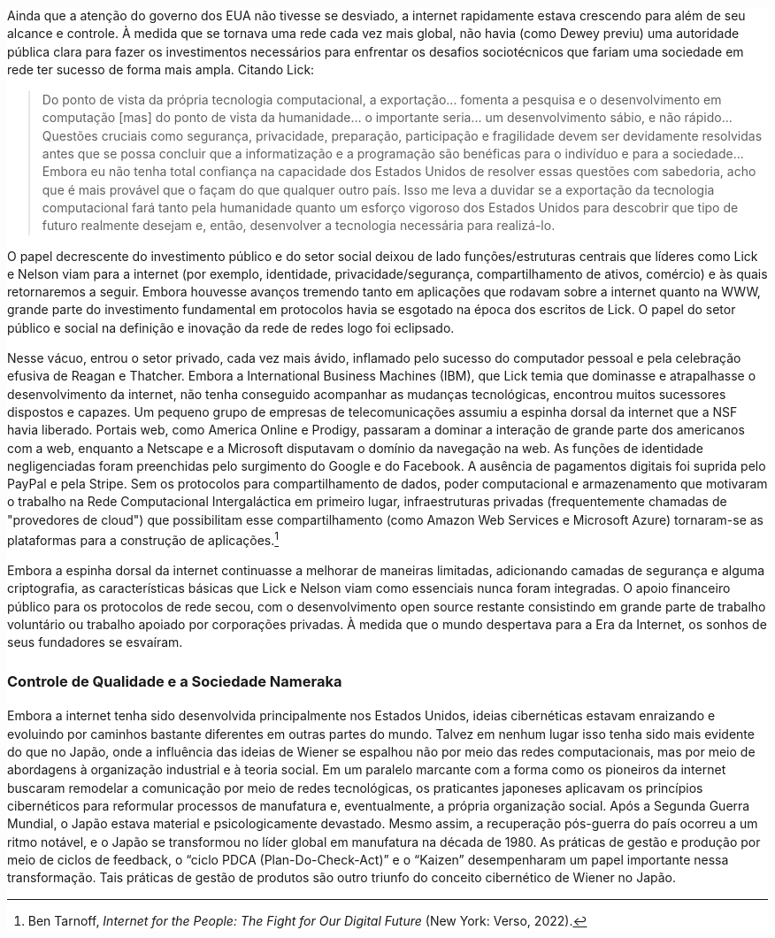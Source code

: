 [^Mansfield]: Phil Williams, "Whatever Happened to the Mansfield Amendment?" _Survival: Global Politics and Strategy_ 18, no. 4 (1976): 146-153 e "The Mansfield Amendment of 1971" em _The Senate and US Troops in Europe_ (London, Palgrave Macmillan: 1985): pp. 169-204.

Ainda que a atenção do governo dos EUA não tivesse se desviado, a internet rapidamente estava crescendo para além de seu alcance e controle. À medida que se tornava uma rede cada vez mais global, não havia (como Dewey previu) uma autoridade pública clara para fazer os investimentos necessários para enfrentar os desafios sociotécnicos que fariam uma sociedade em rede ter sucesso de forma mais ampla. Citando Lick:

> Do ponto de vista da própria tecnologia computacional, a exportação... fomenta a pesquisa e o desenvolvimento em computação [mas] do ponto de vista da humanidade... o importante seria... um desenvolvimento sábio, e não rápido... Questões cruciais como segurança, privacidade, preparação, participação e fragilidade devem ser devidamente resolvidas antes que se possa concluir que a informatização e a programação são benéficas para o indivíduo e para a sociedade... Embora eu não tenha total confiança na capacidade dos Estados Unidos de resolver essas questões com sabedoria, acho que é mais provável que o façam do que qualquer outro país. Isso me leva a duvidar se a exportação da tecnologia computacional fará tanto pela humanidade quanto um esforço vigoroso dos Estados Unidos para descobrir que tipo de futuro realmente desejam e, então, desenvolver a tecnologia necessária para realizá-lo.

O papel decrescente do investimento público e do setor social deixou de lado funções/estruturas centrais que líderes como Lick e Nelson viam para a internet (por exemplo, identidade, privacidade/segurança, compartilhamento de ativos, comércio) e às quais retornaremos a seguir. Embora houvesse avanços tremendo tanto em aplicações que rodavam sobre a internet quanto na WWW, grande parte do investimento fundamental em protocolos havia se esgotado na época dos escritos de Lick. O papel do setor público e social na definição e inovação da rede de redes logo foi eclipsado.

Nesse vácuo, entrou o setor privado, cada vez mais ávido, inflamado pelo sucesso do computador pessoal e pela celebração efusiva de Reagan e Thatcher. Embora a International Business Machines (IBM), que Lick temia que dominasse e atrapalhasse o desenvolvimento da internet, não tenha conseguido acompanhar as mudanças tecnológicas, encontrou muitos sucessores dispostos e capazes. Um pequeno grupo de empresas de telecomunicações assumiu a espinha dorsal da internet que a NSF havia liberado. Portais web, como America Online e Prodigy, passaram a dominar a interação de grande parte dos americanos com a web, enquanto a Netscape e a Microsoft disputavam o domínio da navegação na web. As funções de identidade negligenciadas foram preenchidas pelo surgimento do Google e do Facebook. A ausência de pagamentos digitais foi suprida pelo PayPal e pela Stripe. Sem os protocolos para compartilhamento de dados, poder computacional e armazenamento que motivaram o trabalho na Rede Computacional Intergaláctica em primeiro lugar, infraestruturas privadas (frequentemente chamadas de "provedores de cloud") que possibilitam esse compartilhamento (como Amazon Web Services e Microsoft Azure) tornaram-se as plataformas para a construção de aplicações.[^Tarnoff]

[^Tarnoff]: Ben Tarnoff, _Internet for the People: The Fight for Our Digital Future_ (New York: Verso, 2022).

Embora a espinha dorsal da internet continuasse a melhorar de maneiras limitadas, adicionando camadas de segurança e alguma criptografia, as características básicas que Lick e Nelson viam como essenciais nunca foram integradas. O apoio financeiro público para os protocolos de rede secou, com o desenvolvimento open source restante consistindo em grande parte de trabalho voluntário ou trabalho apoiado por corporações privadas. À medida que o mundo despertava para a Era da Internet, os sonhos de seus fundadores se esvaíram.


### Controle de Qualidade e a Sociedade Nameraka

Embora a internet tenha sido desenvolvida principalmente nos Estados Unidos, ideias cibernéticas estavam enraizando e evoluindo por caminhos bastante diferentes em outras partes do mundo. Talvez em nenhum lugar isso tenha sido mais evidente do que no Japão, onde a influência das ideias de Wiener se espalhou não por meio das redes computacionais, mas por meio de abordagens à organização industrial e à teoria social. Em um paralelo marcante com a forma como os pioneiros da internet buscaram remodelar a comunicação por meio de redes tecnológicas, os praticantes japoneses aplicavam os princípios cibernéticos para reformular processos de manufatura e, eventualmente, a própria organização social.
Após a Segunda Guerra Mundial, o Japão estava material e psicologicamente devastado. Mesmo assim, a recuperação pós-guerra do país ocorreu a um ritmo notável, e o Japão se transformou no líder global em manufatura na década de 1980. As práticas de gestão e produção por meio de ciclos de feedback, o “ciclo PDCA (Plan-Do-Check-Act)” e o “Kaizen” desempenharam um papel importante nessa transformação. Tais práticas de gestão de produtos são outro triunfo do conceito cibernético de Wiener no Japão.


[^CandG]: J.C.R. Licklider, "Computers and Government" in Michael L. Dertouzos and Joel Moses eds., _The Computer Age: A Twenty-Year View_ (Cambridge, MA: MIT Press, 1980)
[^Surround]: Fred Turner, _The Democratic Surround: Multimedia and American Liberalism from World War II to the Psychedelic Sixties_ (Chicago: University of Chicago Press, 2013).  
[^Deming]: Embora não tenhamos espaço para aprofundar as histórias de Deming ou Mead com a mesma profundidade que fazemos com o desenvolvimento da internet, de muitas maneiras o trabalho desses dois pioneiros paralela muitos dos temas que desenvolvemos e, nas esferas industrial e cultural, pavimentou o caminho para o ⿻, assim como Licklider e seus discípulos fizeram na computação. UTHSC. “Deming’s 14 Points,” 26 de maio de 2022. https://www.uthsc.edu/its/business-productivity-solutions/lean-uthsc/deming.php.  
[^Davies]: Dan Davies, _The Unaccountability Machine: Why Big Systems Make Terrible Decisions - and How The World Lost its Mind_ (London: Profile Books, 2024).  
[^DreamMachine]: M. Mitchell Waldrop, _The Dream Machine_ (New York: Penguin, 2002).
[^Wizards]: Katie Hafner and Matthew Lyon, _Where the Wizards Stay up Late: The Origins of the Internet_ (New York: Simon & Schuster, 1998).
[^Memo]: J.C.R. Licklider, "Memorandum For: Members and Affiliates of the Intergalactic Computer Network", 1963 disponível em https://worrydream.com/refs/Licklider_1963_-_Members_and_Affiliates_of_the_Intergalactic_Computer_Network.pdf.
[^USNews]: https://www.usnews.com/best-colleges/rankings/computer-science-overall
[^Communication]: J.C.R. Licklider and Robert Taylor, "The Computer as a Communication Device" _Science and Technology_ 76, no. 2 (1967): 1-3.
[^Dealers]: Michael A. Hiltzik, _Dealers of Lightning: Xerox PARC and the Dawn of the Computer Age_ (New York: Harper Business, 2000).
[^Baran]: Paul Baran, "On Distributed Communications Networks," *IEEE Transactions on Communications Systems* 12, no. 1 (1964): 1-9.
[^Nelson]: Theodor Holm Nelson, _Literary Machines_ (Auto-publicado, 1981), disponível em https://cs.brown.edu/people/nmeyrowi/LiteraryMachinesChapter2.pdf
[^Minitel]: Mailland and Driscoll, op. cit.
[^WiD]: Banco Mundial, "World Development Indicators", 20 de dezembro de 2023 em https://datacatalog.worldbank.org/search/dataset/0037712/World-Development-Indicators.
[^ComputGov]: Licklider, "Computers and Government", op. cit.
[^Jaron]: Jaron Lanier, _You Are Not a Gadget: A Manifesto_ (New York: Vintage, 2011) e _Who Owns the Future?_ (New York: Simon & Schuster, 2014).
[^Deming]: Deming foi membro da Teleological Society junto com Wiener, Turing, von Neumann e outros durante e após a Segunda Guerra Mundial. A sociedade foi um antecedente do fundamento mundial da cibernética. Não é certo que Deming tenha tido influência direta das ideias cibernéticas de Wiener, mas seu sistema de gestão do total quality management foi reconhecido como uma organização cibernética. Jenkinson, A. “Management,” Cybernetics Society., 22 de dezembro de 2024. https://cybsoc.org/?page_id=1489  
[^JUSE]: JUSE. “How was the Deming Prize Established,” 22 de dezembro de 2024. https://www.juse.or.jp/deming_en/award/  
[^Toyota]: Toyota introduziu o QC no início dos anos 1950, e ganhou o Prêmio Deming em 1965. Toyota Motor Corporation. "Changes and Innovations - Total Quality Management (TQM)," 75 Years of TOYOTA., 22 de dezembro de 2024. https://www.toyota-global.com/company/history_of_toyota/75years/data/management/tqm/changes.html  
[^NamerakaSociety]: Ken Suzuki, "The Nameraka Society and Its Enemies" (なめらかな社会とその敵), (Keiso Shobo publishing, 2013).  
[^dividual]: ジンメルの交差的(非)個人との共通性もみられる。ジンメルが社会的関係性からdividualを見たのに加えたが、鈴木はより生物学的視点から考察を試みたドゥルーズの”dividual”から着想している。 Gilles Deleuze, “Pourparlers” (Paris: les Editions de Minui, 1990)  
[^Schmitt]: Carl Schmitt, Der Begriff des Politischen (Berlim: Duncker & Humbolt, 1932)  
[^divicracy]: A democracia dividual permite a delegação do voto a outros e a divisão do voto em múltiplas questões políticas. Retornaremos à democracia dividual na seção 5-6 Voting - ⿻ Voting tomorrow footnote.  
[^PICSY]: PICSY (Propagational Investment Currency SYstem) é um tipo de sistema monetário. Retornaremos ao PICSY na seção 5-7 social markets - Frontiers of social markets footnote.  
[^Anno]: Retornaremos à sua campanha detalhada durante a eleição para governador de Tóquio em 2024 na seção 5-4 augmented-deliberation.
[^Wikiway]: Bo Leuf and Ward Cunningham, _The Wiki Way: Quick Collaboration on the Web_ (Boston: Addison-Wesley, 2001).
[^group]: O termo "groupware" foi cunhado por Peter e Trudy Johnson-Lenz em 1978, com os primeiros produtos comerciais aparecendo na década de 1990, como o Lotus Notes, que permitia a colaboração em grupo à distância. O Google Docs, originado do Writely lançado em 2005, popularizou amplamente o conceito de edição colaborativa em tempo real.  
[^Japan]: [Scrapbox](https://scrapbox.io/product), uma combinação de editor em tempo real com sistema wiki, é utilizado pelo fórum japonês deste livro. Os visitantes do fórum podem ler os rascunhos e adicionar perguntas, explicações ou links para tópicos relacionados em tempo real. Esse ambiente interativo apoia atividades como eventos de leitura de livros, onde os participantes podem escrever perguntas, engajar-se em discussões orais ou registrar atas dessas discussões. A funcionalidade de renomear palavras-chave mantendo a estrutura da rede ajuda na unificação das variações de terminologia e fornece um processo para encontrar a boa tradução. Conforme mais pessoas leem, uma rede de conhecimento é cultivada para auxiliar na compreensão dos leitores subsequentes.
 [^GHgraph]: GitHub Innovation graph em https://github.com/github/innovationgraph/  
 [^WB]: Banco Mundial, "Population ages 15-64, total" em https://data.worldbank.org/indicator/SP.POP.1564.TO.  
 [^TaiwanMI]: Departamento de Registro de Famílias, Ministério do Interior, "Estatísticas de Registro de Famílias em Janeiro de 2024" em https://www.ris.gov.tw/app/en/2121?sn=24038775.
[^Nakamoto]: Satoshi Nakamoto, "Bitcoin: A Peer-to-Peer Electronic Cash System" em https://assets.pubpub.org/d8wct41f/31611263538139.pdf.
[^GovTech]: Jennifer Pahlka, _Recoding America: Why Government is Failing in the Digital Age and How We Can Do Better_ (New York: Macmillan, 2023). Beth Simone Noveck, _Wiki Government: How Technology Can Make Government Better, Democracy Stronger, and Citizens More Powerful_ (New York: Brookings Institution Press, 2010).
[^Estoniamodel]: Gary Anthes, "Estonia: a Model for e-Government" _Communications of the ACM_ 58, no. 6 (2015): 18-20.
[^Unchat]: Beth Noveck, “Designing Deliberative Democracy in Cyberspace: The Role of the Cyber-Lawyer,” New York Law School, s.d. https://digitalcommons.nyls.edu/cgi/viewcontent.cgi?article=1580&context=fac_articles_chapters; Beth Noveck, “A Democracy of Groups,” _First Monday_ 10, no. 11 (7 de novembro de 2005), https://doi.org/10.5210/fm.v10i11.1289.  
[^Noveckwork]: Beth Simone Noveck, _Wiki Government_ op. cit.; Vivek Kundra, and Beth Noveck, “Open Government Initiative,” Internet Archive, 3 de junho de 2009, https://web.archive.org/web/20090603192345/http://www.whitehouse.gov/open/.  
[^teblunthuis]: De fato, pesquisadores estudaram padrões de leitura em termos de tempo gasto pelos usuários ao redor do mundo. Nathan TeBlunthuis, Tilman Bayer, e Olga Vasileva, “Dwelling on Wikipedia,” _Proceedings of the 15th International Symposium on Open Collaboration_, 20 de agosto de 2019, https://doi.org/10.1145/3306446.3340829, (pp. 1-14).  
[^hwang]: Sohyeon Hwang, e Aaron Shaw. “Rules and Rule-Making in the Five Largest Wikipedias.” _Proceedings of the International AAAI Conference on Web and Social Media_ 16 (31 de maio de 2022): 347–57, https://doi.org/10.1609/icwsm.v16i1.19297.  
[^Wiki]: Em um experimento, McMahon e colegas descobriram que um motor de busca com links da Wikipedia aumentou a taxa de cliques relativa (um importante indicador de busca) em 80% comparado a um motor de busca sem links da Wikipedia. Connor McMahon, Isaac Johnson, e Brent Hecht, “The Substantial Interdependence of Wikipedia and Google: A Case Study on the Relationship between Peer Production Communities and Information Technologies,” _Proceedings of the International AAAI Conference on Web and Social Media_ 11, no. 1 (3 de maio de 2017): 142–51, https://doi.org/10.1609/icwsm.v11i1.14883. Motivados por esse trabalho, um estudo de auditoria descobriu que a Wikipedia aparece em aproximadamente 70 a 80% de todas as páginas de resultados de buscas para consultas "comuns" e "tendências". Nicholas Vincent, e Brent Hecht, “A Deeper Investigation of the Importance of Wikipedia Links to Search Engine Results,” _Proceedings of the ACM on Human-Computer Interaction_ 5, no. CSCW1 (13 de abril de 2021): 1–15, https://doi.org/10.1145/3449078.  
[^benkler]: Yochai Benkler, “Coase’s Penguin, Or, Linux and the Nature of the Firm,” s.d. http://www.benkler.org/CoasesPenguin.PDF.  
[^wiredglove]: Uma wired glove é um dispositivo de entrada, como uma luva. Ela permite que os usuários interajam com ambientes digitais por meio de gestos e movimentos, traduzindo as ações físicas da mão em respostas digitais. Jaron Lanier, _Dawn of the New Everything: Encounters with Reality and Virtual Reality_ (New York: Henry Holt and Co., 2017).  
[^visionpro]: O Vision Pro é um dispositivo de exibição montado na cabeça, lançado pela Apple em 2024. Esse dispositivo integra displays de alta resolução com sensores capazes de rastrear os movimentos do usuário, gestos das mãos e o ambiente para oferecer uma experiência imersiva de realidade mista.  
[^ChooseYourOwnAdventure]: "Choose Your Own Adventure", livros-jogo interativos baseados no conceito de Edward Packard de 1976, tiveram pico de popularidade sob a Bantam Books nos anos 80 e 90, com mais de 250 milhões de cópias vendidas. Declinaram nos anos 90 devido à concorrência dos jogos de computador.  
[^FirstDemo]: Engelbart, Christina. “Firsts: The Demo - Doug Engelbart Institute.” Doug Engelbart Institute, s.d. https://dougengelbart.org/content/view/209/.  
[^ComputerasCommunicationDevice]: Licklider and Taylor, op. cit.  
[^DouglasEngelbart]: “Douglas Engelbart Issues ‘Augmenting Human Intellect: A Conceptual Framework’ : History of Information,” outubro de 1962. https://www.historyofinformation.com/detail.php?id=801.  
[^Sputnik’sImpact]: Dickson, Paul. “Sputnik’s Impact on America.” NOVA | PBS, 6 de novembro de 2007. https://www.pbs.org/wgbh/nova/article/sputnik-impact-on-america/.  
[^ManComputerSymbiosis]: J. C. R. Licklider, “Man-Computer Symbiosis,” março de 1960. https://groups.csail.mit.edu/medg/people/psz/Licklider.html.